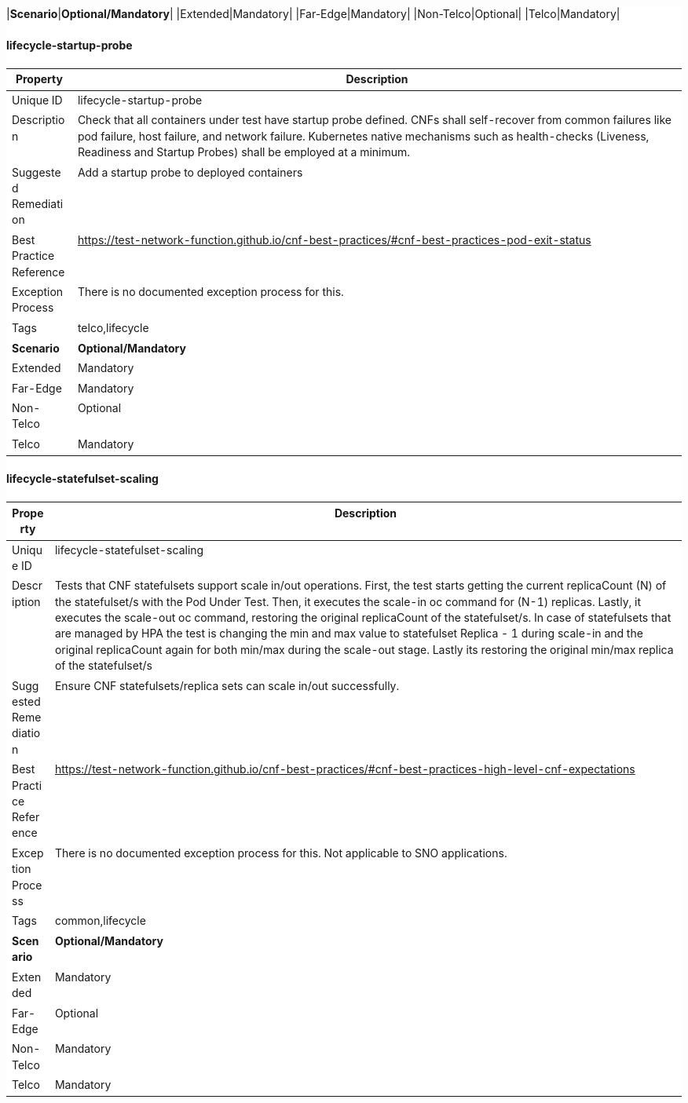 |**Scenario**|**Optional/Mandatory**|
|Extended|Mandatory|
|Far-Edge|Mandatory|
|Non-Telco|Optional|
|Telco|Mandatory|

#### lifecycle-startup-probe

Property|Description
---|---
Unique ID|lifecycle-startup-probe
Description|Check that all containers under test have startup probe defined. CNFs shall self-recover from common failures like pod failure, host failure, and network failure. Kubernetes native mechanisms such as health-checks (Liveness, Readiness and Startup Probes) shall be employed at a minimum.
Suggested Remediation|Add a startup probe to deployed containers
Best Practice Reference|https://test-network-function.github.io/cnf-best-practices/#cnf-best-practices-pod-exit-status
Exception Process|There is no documented exception process for this.
Tags|telco,lifecycle
|**Scenario**|**Optional/Mandatory**|
|Extended|Mandatory|
|Far-Edge|Mandatory|
|Non-Telco|Optional|
|Telco|Mandatory|

#### lifecycle-statefulset-scaling

Property|Description
---|---
Unique ID|lifecycle-statefulset-scaling
Description|Tests that CNF statefulsets support scale in/out operations. First, the test starts getting the current replicaCount (N) of the statefulset/s with the Pod Under Test. Then, it executes the scale-in oc command for (N-1) replicas. Lastly, it executes the scale-out oc command, restoring the original replicaCount of the statefulset/s. In case of statefulsets that are managed by HPA the test is changing the min and max value to statefulset Replica - 1 during scale-in and the original replicaCount again for both min/max during the scale-out stage. Lastly its restoring the original min/max replica of the statefulset/s
Suggested Remediation|Ensure CNF statefulsets/replica sets can scale in/out successfully.
Best Practice Reference|https://test-network-function.github.io/cnf-best-practices/#cnf-best-practices-high-level-cnf-expectations
Exception Process|There is no documented exception process for this. Not applicable to SNO applications.
Tags|common,lifecycle
|**Scenario**|**Optional/Mandatory**|
|Extended|Mandatory|
|Far-Edge|Optional|
|Non-Telco|Mandatory|
|Telco|Mandatory|
